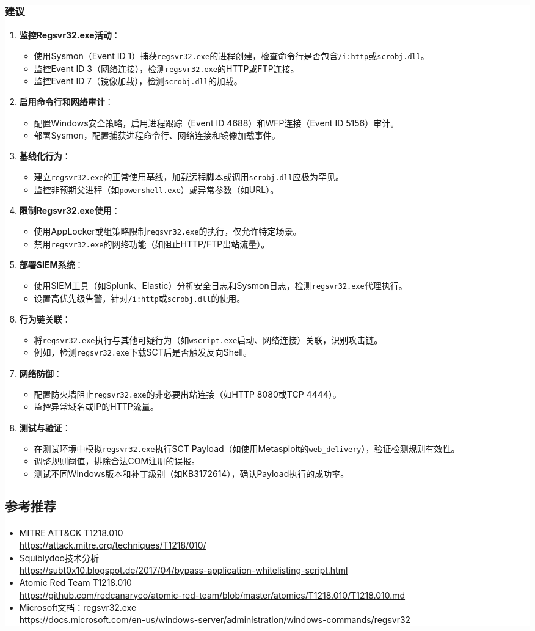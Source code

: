### 建议

1. **监控Regsvr32.exe活动**：
   - 使用Sysmon（Event ID 1）捕获`regsvr32.exe`的进程创建，检查命令行是否包含`/i:http`或`scrobj.dll`。
   - 监控Event ID 3（网络连接），检测`regsvr32.exe`的HTTP或FTP连接。
   - 监控Event ID 7（镜像加载），检测`scrobj.dll`的加载。

2. **启用命令行和网络审计**：
   - 配置Windows安全策略，启用进程跟踪（Event ID 4688）和WFP连接（Event ID 5156）审计。
   - 部署Sysmon，配置捕获进程命令行、网络连接和镜像加载事件。

3. **基线化行为**：
   - 建立`regsvr32.exe`的正常使用基线，加载远程脚本或调用`scrobj.dll`应极为罕见。
   - 监控非预期父进程（如`powershell.exe`）或异常参数（如URL）。

4. **限制Regsvr32.exe使用**：
   - 使用AppLocker或组策略限制`regsvr32.exe`的执行，仅允许特定场景。
   - 禁用`regsvr32.exe`的网络功能（如阻止HTTP/FTP出站流量）。

5. **部署SIEM系统**：
   - 使用SIEM工具（如Splunk、Elastic）分析安全日志和Sysmon日志，检测`regsvr32.exe`代理执行。
   - 设置高优先级告警，针对`/i:http`或`scrobj.dll`的使用。

6. **行为链关联**：
   - 将`regsvr32.exe`执行与其他可疑行为（如`wscript.exe`启动、网络连接）关联，识别攻击链。
   - 例如，检测`regsvr32.exe`下载SCT后是否触发反向Shell。

7. **网络防御**：
   - 配置防火墙阻止`regsvr32.exe`的非必要出站连接（如HTTP 8080或TCP 4444）。
   - 监控异常域名或IP的HTTP流量。

8. **测试与验证**：
   - 在测试环境中模拟`regsvr32.exe`执行SCT Payload（如使用Metasploit的`web_delivery`），验证检测规则有效性。
   - 调整规则阈值，排除合法COM注册的误报。
   - 测试不同Windows版本和补丁级别（如KB3172614），确认Payload执行的成功率。

## 参考推荐

- MITRE ATT&CK T1218.010  
  <https://attack.mitre.org/techniques/T1218/010/>
- Squiblydoo技术分析  
  <https://subt0x10.blogspot.de/2017/04/bypass-application-whitelisting-script.html>
- Atomic Red Team T1218.010  
  <https://github.com/redcanaryco/atomic-red-team/blob/master/atomics/T1218.010/T1218.010.md>
- Microsoft文档：regsvr32.exe  
  <https://docs.microsoft.com/en-us/windows-server/administration/windows-commands/regsvr32>
